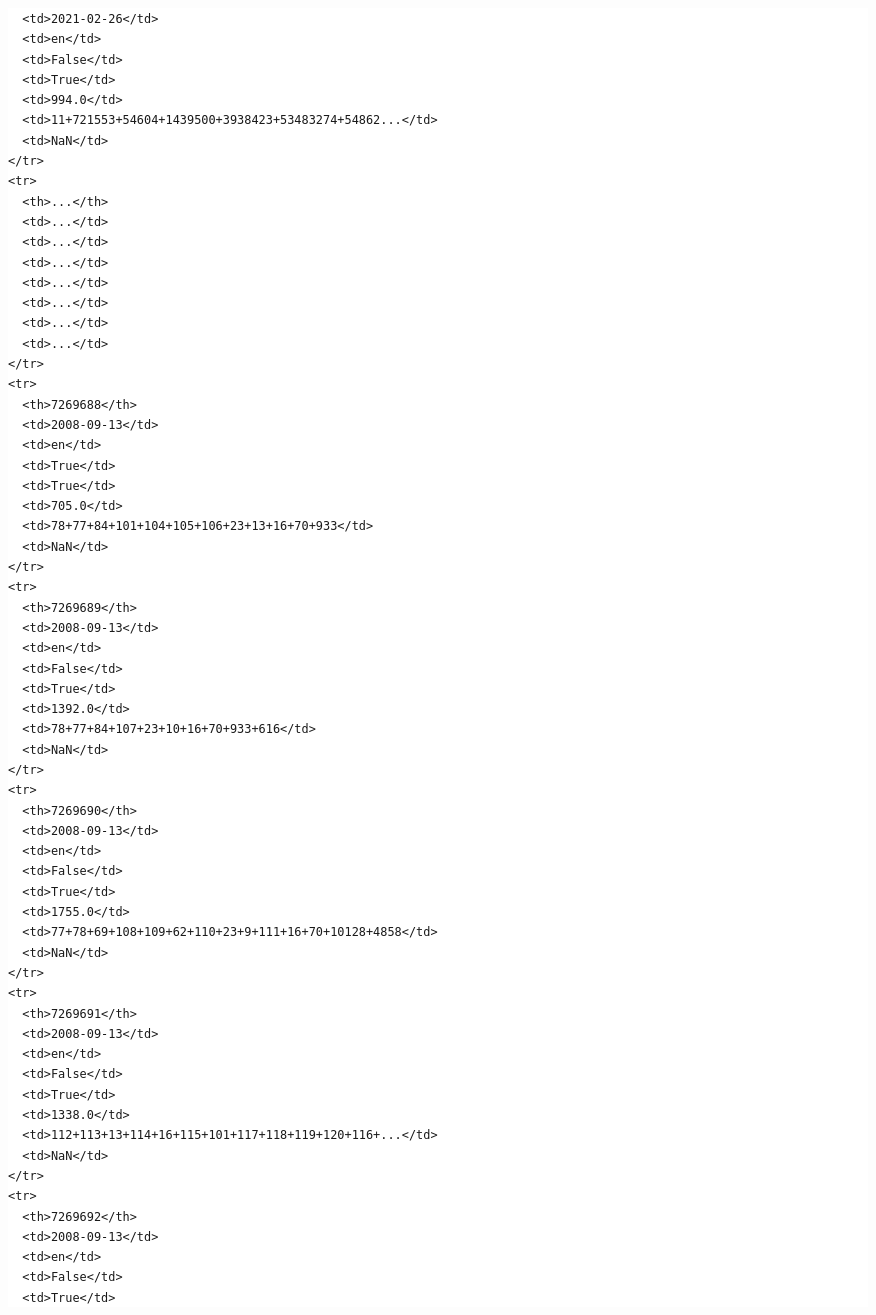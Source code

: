       <td>2021-02-26</td>
      <td>en</td>
      <td>False</td>
      <td>True</td>
      <td>994.0</td>
      <td>11+721553+54604+1439500+3938423+53483274+54862...</td>
      <td>NaN</td>
    </tr>
    <tr>
      <th>...</th>
      <td>...</td>
      <td>...</td>
      <td>...</td>
      <td>...</td>
      <td>...</td>
      <td>...</td>
      <td>...</td>
    </tr>
    <tr>
      <th>7269688</th>
      <td>2008-09-13</td>
      <td>en</td>
      <td>True</td>
      <td>True</td>
      <td>705.0</td>
      <td>78+77+84+101+104+105+106+23+13+16+70+933</td>
      <td>NaN</td>
    </tr>
    <tr>
      <th>7269689</th>
      <td>2008-09-13</td>
      <td>en</td>
      <td>False</td>
      <td>True</td>
      <td>1392.0</td>
      <td>78+77+84+107+23+10+16+70+933+616</td>
      <td>NaN</td>
    </tr>
    <tr>
      <th>7269690</th>
      <td>2008-09-13</td>
      <td>en</td>
      <td>False</td>
      <td>True</td>
      <td>1755.0</td>
      <td>77+78+69+108+109+62+110+23+9+111+16+70+10128+4858</td>
      <td>NaN</td>
    </tr>
    <tr>
      <th>7269691</th>
      <td>2008-09-13</td>
      <td>en</td>
      <td>False</td>
      <td>True</td>
      <td>1338.0</td>
      <td>112+113+13+114+16+115+101+117+118+119+120+116+...</td>
      <td>NaN</td>
    </tr>
    <tr>
      <th>7269692</th>
      <td>2008-09-13</td>
      <td>en</td>
      <td>False</td>
      <td>True</td>